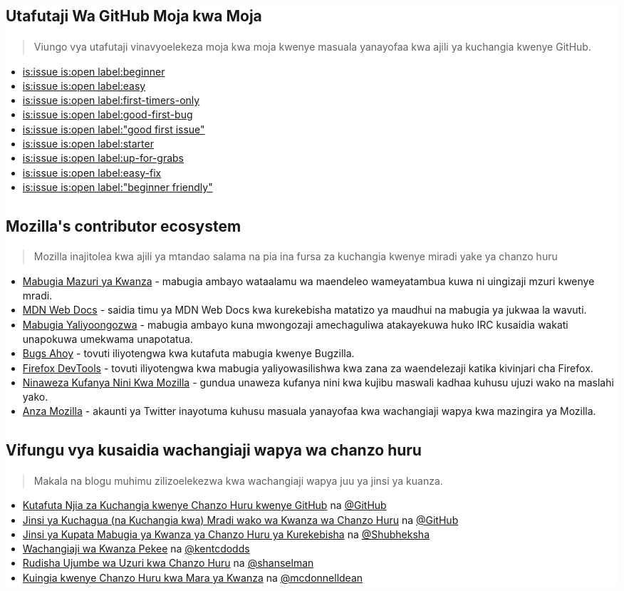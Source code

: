## Utafutaji Wa GitHub Moja kwa Moja

> Viungo vya utafutaji vinavyoelekeza moja kwa moja kwenye masuala yanayofaa kwa ajili ya kuchangia kwenye GitHub.

- [is:issue is:open label:beginner](https://github.com/search?q=is%3Aissue+is%3Aopen+label%3Abeginner&type=issues)
- [is:issue is:open label:easy](https://github.com/search?q=is%3Aissue+is%3Aopen+label%3Aeasy&type=issues)
- [is:issue is:open label:first-timers-only](https://github.com/search?q=is%3Aissue+is%3Aopen+label%3Afirst-timers-only&type=issues)
- [is:issue is:open label:good-first-bug](https://github.com/search?q=is%3Aissue+is%3Aopen+label%3Agood-first-bug&type=issues)
- [is:issue is:open label:"good first issue"](https://github.com/search?q=is%3Aissue+is%3Aopen+label%3A%22good+first+issue%22&type=issues)
- [is:issue is:open label:starter](https://github.com/search?q=is%3Aissue+is%3Aopen+label%3Astarter&type=issues)
- [is:issue is:open label:up-for-grabs](https://github.com/search?q=is%3Aissue+is%3Aopen+label%3Aup-for-grabs&type=issues)
- [is:issue is:open label:easy-fix](https://github.com/search?q=is%3Aissue+is%3Aopen+label%3Aeasy-fix&type=issues)
- [is:issue is:open label:"beginner friendly"](https://github.com/search?q=is%3Aissue+is%3Aopen+label%3A%22beginner+friendly%22&type=issues)

## Mozilla's contributor ecosystem

> Mozilla inajitolea kwa ajili ya mtandao salama na pia ina fursa za kuchangia kwenye miradi yake ya chanzo huru

- [Mabugia Mazuri ya Kwanza](https://bugzilla.mozilla.org/buglist.cgi?quicksearch=good-first-bug) - mabugia ambayo wataalamu wa maendeleo wameyatambua kuwa ni uingizaji mzuri kwenye mradi.
- [MDN Web Docs](https://developer.mozilla.org/en-US/docs/MDN/Contribute) - saidia timu ya MDN Web Docs kwa kurekebisha matatizo ya maudhui na mabugia ya jukwaa la wavuti.
- [Mabugia Yaliyoongozwa](https://bugzilla.mozilla.org/buglist.cgi?quicksearch=mentor%3A%40) - mabugia ambayo kuna mwongozaji amechaguliwa atakayekuwa huko IRC kusaidia wakati unapokuwa umekwama unapotatua.
- [Bugs Ahoy](https://www.joshmatthews.net/bugsahoy/) - tovuti iliyotengwa kwa kutafuta mabugia kwenye Bugzilla.
- [Firefox DevTools](https://firefox-dev.tools/) - tovuti iliyotengwa kwa mabugia yaliyowasilishwa kwa zana za waendelezaji katika kivinjari cha Firefox.
- [Ninaweza Kufanya Nini Kwa Mozilla](https://whatcanidoformozilla.org/) - gundua unaweza kufanya nini kwa kujibu maswali kadhaa kuhusu ujuzi wako na maslahi yako.
- [Anza Mozilla](https://twitter.com/StartMozilla) - akaunti ya Twitter inayotuma kuhusu masuala yanayofaa kwa wachangiaji wapya kwa mazingira ya Mozilla.

## Vifungu vya kusaidia wachangiaji wapya wa chanzo huru

> Makala na blogu muhimu zilizoelekezwa kwa wachangiaji wapya juu ya jinsi ya kuanza.

- [Kutafuta Njia za Kuchangia kwenye Chanzo Huru kwenye GitHub](https://docs.github.com/en/get-started/exploring-projects-on-github/finding-ways-to-contribute-to-open-source-on-github) na [@GitHub](https://github.com/github)
- [Jinsi ya Kuchagua (na Kuchangia kwa) Mradi wako wa Kwanza wa Chanzo Huru](https://github.com/collections/choosing-projects) na [@GitHub](https://github.com/collections)
- [Jinsi ya Kupata Mabugia ya Kwanza ya Chanzo Huru ya Kurekebisha](https://www.freecodecamp.org/news/finding-your-first-open-source-project-or-bug-to-work-on-1712f651e5ba/) na [@Shubheksha](https://github.com/Shubheksha)
- [Wachangiaji wa Kwanza Pekee](https://kentcdodds.com/blog/first-timers-only) na [@kentcdodds](https://github.com/kentcdodds)
- [Rudisha Ujumbe wa Uzuri kwa Chanzo Huru](https://web.archive.org/web/20201009150545/https://www.hanselman.com/blog/bring-kindness-back-to-open-source) na [@shanselman](https://github.com/shanselman)
- [Kuingia kwenye Chanzo Huru kwa Mara ya Kwanza](https://www.nearform.com/blog/getting-into-open-source-for-the-first-time/) na [@mcdonnelldean](https://github.com/mcdonnelldean)
